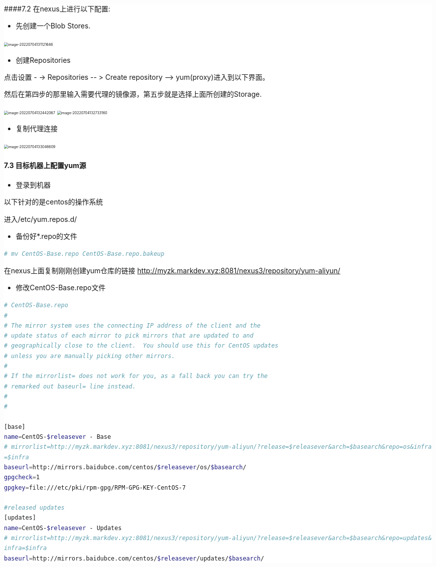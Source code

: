 

####7.2 在nexus上进行以下配置:

+ 先创建一个Blob Stores.

<img src="assets/img/nexus%E7%A7%81%E6%9C%8D%E6%90%AD%E5%BB%BA/image-20220704131121646.png" alt="image-20220704131121646" style="zoom:50%;" /> 



- 创建Repositories

点击设置 - -> Repositories -- > Create repository --> yum(proxy)进入到以下界面。

然后在第四步的那里输入需要代理的镜像源，第五步就是选择上面所创建的Storage.

<img src="assets/img/nexus%E7%A7%81%E6%9C%8D%E6%90%AD%E5%BB%BA/image-20220704132442067.png" alt="image-20220704132442067" style="zoom:50%;" /> 

<img src="assets/img/nexus%E7%A7%81%E6%9C%8D%E6%90%AD%E5%BB%BA/image-20220704132733160.png" alt="image-20220704132733160" style="zoom:50%;" /> 



- 复制代理连接

<img src="assets/img/nexus%E7%A7%81%E6%9C%8D%E6%90%AD%E5%BB%BA/image-20220704133046609.png" alt="image-20220704133046609" style="zoom:50%;" /> 



#### 7.3 目标机器上配置yum源

- 登录到机器

以下针对的是centos的操作系统

进入/etc/yum.repos.d/

- 备份好*.repo的文件

```bash
# mv CentOS-Base.repo CentOS-Base.repo.bakeup
```

在nexus上面复制刚刚创建yum仓库的链接  http://myzk.markdev.xyz:8081/nexus3/repository/yum-aliyun/

- 修改CentOS-Base.repo文件

```bash
# CentOS-Base.repo
#
# The mirror system uses the connecting IP address of the client and the
# update status of each mirror to pick mirrors that are updated to and
# geographically close to the client.  You should use this for CentOS updates
# unless you are manually picking other mirrors.
#
# If the mirrorlist= does not work for you, as a fall back you can try the
# remarked out baseurl= line instead.
#
#

[base]
name=CentOS-$releasever - Base
# mirrorlist=http://myzk.markdev.xyz:8081/nexus3/repository/yum-aliyun/?release=$releasever&arch=$basearch&repo=os&infra=$infra
baseurl=http://mirrors.baidubce.com/centos/$releasever/os/$basearch/
gpgcheck=1
gpgkey=file:///etc/pki/rpm-gpg/RPM-GPG-KEY-CentOS-7

#released updates
[updates]
name=CentOS-$releasever - Updates
# mirrorlist=http://myzk.markdev.xyz:8081/nexus3/repository/yum-aliyun/?release=$releasever&arch=$basearch&repo=updates&infra=$infra
baseurl=http://mirrors.baidubce.com/centos/$releasever/updates/$basearch/
```